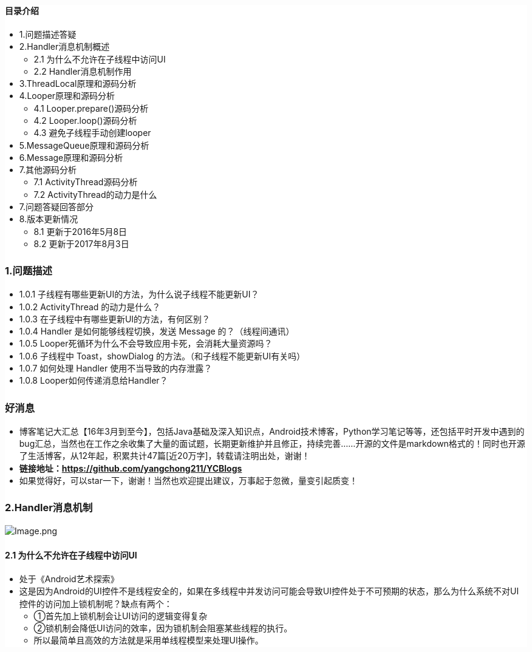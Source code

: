 #### 目录介绍
- 1.问题描述答疑
- 2.Handler消息机制概述
    - 2.1 为什么不允许在子线程中访问UI
    - 2.2 Handler消息机制作用
- 3.ThreadLocal原理和源码分析
- 4.Looper原理和源码分析
    - 4.1 Looper.prepare()源码分析
    - 4.2 Looper.loop()源码分析
    - 4.3 避免子线程手动创建looper
- 5.MessageQueue原理和源码分析
- 6.Message原理和源码分析
- 7.其他源码分析
    - 7.1 ActivityThread源码分析
    - 7.2 ActivityThread的动力是什么
- 7.问题答疑回答部分
- 8.版本更新情况
    - 8.1 更新于2016年5月8日
    - 8.2 更新于2017年8月3日



### 1.问题描述
- 1.0.1 子线程有哪些更新UI的方法，为什么说子线程不能更新UI？
- 1.0.2 ActivityThread 的动力是什么？
- 1.0.3 在子线程中有哪些更新UI的方法，有何区别？
- 1.0.4 Handler 是如何能够线程切换，发送 Message 的？（线程间通讯）
- 1.0.5 Looper死循环为什么不会导致应用卡死，会消耗大量资源吗？
- 1.0.6 子线程中 Toast，showDialog 的方法。（和子线程不能更新UI有关吗）
- 1.0.7 如何处理 Handler 使用不当导致的内存泄露？
- 1.0.8 Looper如何传递消息给Handler？



### 好消息
- 博客笔记大汇总【16年3月到至今】，包括Java基础及深入知识点，Android技术博客，Python学习笔记等等，还包括平时开发中遇到的bug汇总，当然也在工作之余收集了大量的面试题，长期更新维护并且修正，持续完善……开源的文件是markdown格式的！同时也开源了生活博客，从12年起，积累共计47篇[近20万字]，转载请注明出处，谢谢！
- **链接地址：https://github.com/yangchong211/YCBlogs**
- 如果觉得好，可以star一下，谢谢！当然也欢迎提出建议，万事起于忽微，量变引起质变！



### 2.Handler消息机制
![Image.png](http://upload-images.jianshu.io/upload_images/4432347-997566692b696810.png?imageMogr2/auto-orient/strip%7CimageView2/2/w/1240)

#### 2.1 为什么不允许在子线程中访问UI
- 处于《Android艺术探索》
- 这是因为Android的UI控件不是线程安全的，如果在多线程中并发访问可能会导致UI控件处于不可预期的状态，那么为什么系统不对UI控件的访问加上锁机制呢？缺点有两个：
    - ①首先加上锁机制会让UI访问的逻辑变得复杂
    - ②锁机制会降低UI访问的效率，因为锁机制会阻塞某些线程的执行。
    - 所以最简单且高效的方法就是采用单线程模型来处理UI操作。

